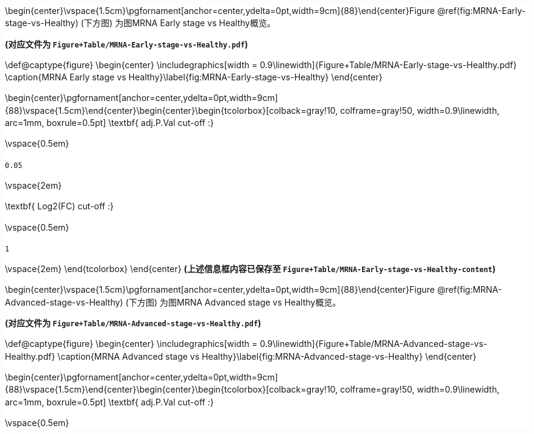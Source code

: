 
\begin{center}\vspace{1.5cm}\pgfornament[anchor=center,ydelta=0pt,width=9cm]{88}\end{center}Figure \@ref(fig:MRNA-Early-stage-vs-Healthy) (下方图) 为图MRNA Early stage vs Healthy概览。

**(对应文件为 `Figure+Table/MRNA-Early-stage-vs-Healthy.pdf`)**

\def\@captype{figure}
\begin{center}
\includegraphics[width = 0.9\linewidth]{Figure+Table/MRNA-Early-stage-vs-Healthy.pdf}
\caption{MRNA Early stage vs Healthy}\label{fig:MRNA-Early-stage-vs-Healthy}
\end{center}


\begin{center}\pgfornament[anchor=center,ydelta=0pt,width=9cm]{88}\vspace{1.5cm}\end{center}\begin{center}\begin{tcolorbox}[colback=gray!10, colframe=gray!50, width=0.9\linewidth, arc=1mm, boxrule=0.5pt]
\textbf{
adj.P.Val cut-off
:}

\vspace{0.5em}

    0.05

\vspace{2em}


\textbf{
Log2(FC) cut-off
:}

\vspace{0.5em}

    1

\vspace{2em}
\end{tcolorbox}
\end{center}
**(上述信息框内容已保存至 `Figure+Table/MRNA-Early-stage-vs-Healthy-content`)**

\begin{center}\vspace{1.5cm}\pgfornament[anchor=center,ydelta=0pt,width=9cm]{88}\end{center}Figure \@ref(fig:MRNA-Advanced-stage-vs-Healthy) (下方图) 为图MRNA Advanced stage vs Healthy概览。

**(对应文件为 `Figure+Table/MRNA-Advanced-stage-vs-Healthy.pdf`)**

\def\@captype{figure}
\begin{center}
\includegraphics[width = 0.9\linewidth]{Figure+Table/MRNA-Advanced-stage-vs-Healthy.pdf}
\caption{MRNA Advanced stage vs Healthy}\label{fig:MRNA-Advanced-stage-vs-Healthy}
\end{center}


\begin{center}\pgfornament[anchor=center,ydelta=0pt,width=9cm]{88}\vspace{1.5cm}\end{center}\begin{center}\begin{tcolorbox}[colback=gray!10, colframe=gray!50, width=0.9\linewidth, arc=1mm, boxrule=0.5pt]
\textbf{
adj.P.Val cut-off
:}

\vspace{0.5em}

